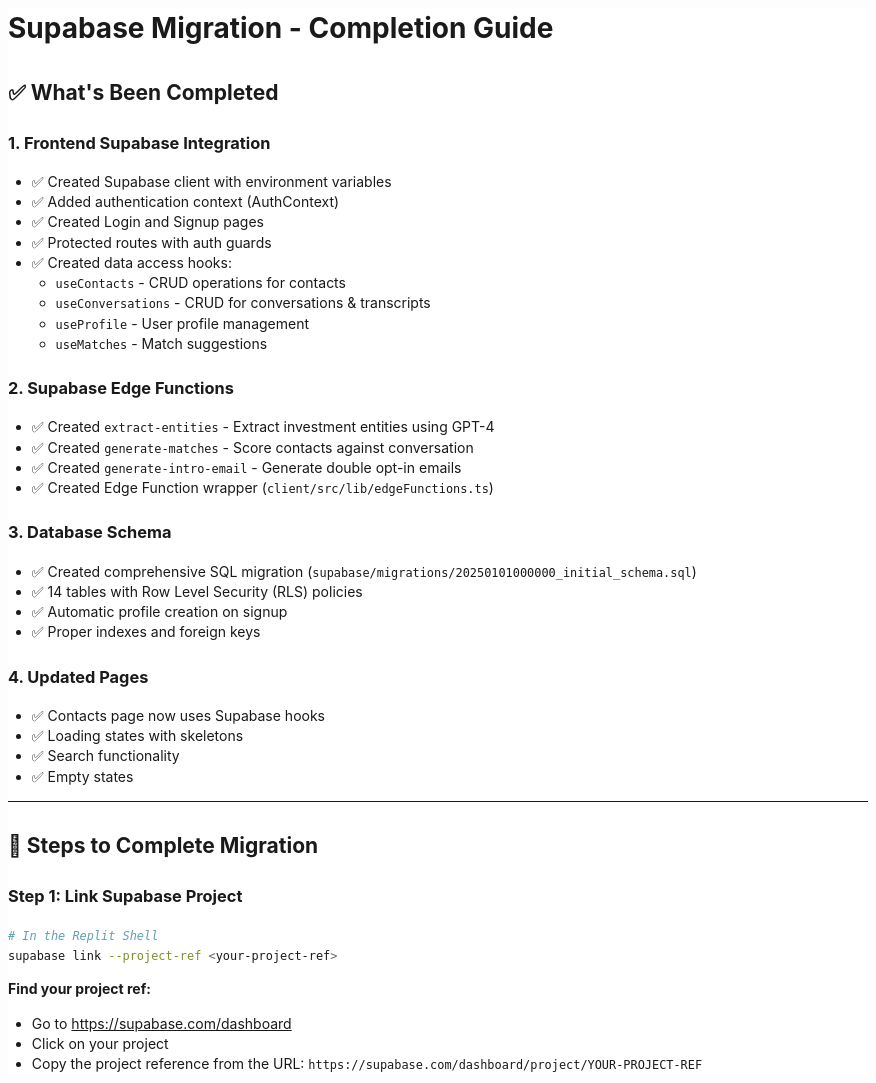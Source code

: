 # Supabase Migration - Completion Guide

## ✅ What's Been Completed

### 1. **Frontend Supabase Integration**
- ✅ Created Supabase client with environment variables
- ✅ Added authentication context (AuthContext)
- ✅ Created Login and Signup pages
- ✅ Protected routes with auth guards
- ✅ Created data access hooks:
  - `useContacts` - CRUD operations for contacts
  - `useConversations` - CRUD for conversations & transcripts
  - `useProfile` - User profile management
  - `useMatches` - Match suggestions

### 2. **Supabase Edge Functions**
- ✅ Created `extract-entities` - Extract investment entities using GPT-4
- ✅ Created `generate-matches` - Score contacts against conversation
- ✅ Created `generate-intro-email` - Generate double opt-in emails
- ✅ Created Edge Function wrapper (`client/src/lib/edgeFunctions.ts`)

### 3. **Database Schema**
- ✅ Created comprehensive SQL migration (`supabase/migrations/20250101000000_initial_schema.sql`)
- ✅ 14 tables with Row Level Security (RLS) policies
- ✅ Automatic profile creation on signup
- ✅ Proper indexes and foreign keys

### 4. **Updated Pages**
- ✅ Contacts page now uses Supabase hooks
- ✅ Loading states with skeletons
- ✅ Search functionality
- ✅ Empty states

---

## 🚧 Steps to Complete Migration

### Step 1: Link Supabase Project

```bash
# In the Replit Shell
supabase link --project-ref <your-project-ref>
```

**Find your project ref:**
- Go to https://supabase.com/dashboard
- Click on your project
- Copy the project reference from the URL: `https://supabase.com/dashboard/project/YOUR-PROJECT-REF`
